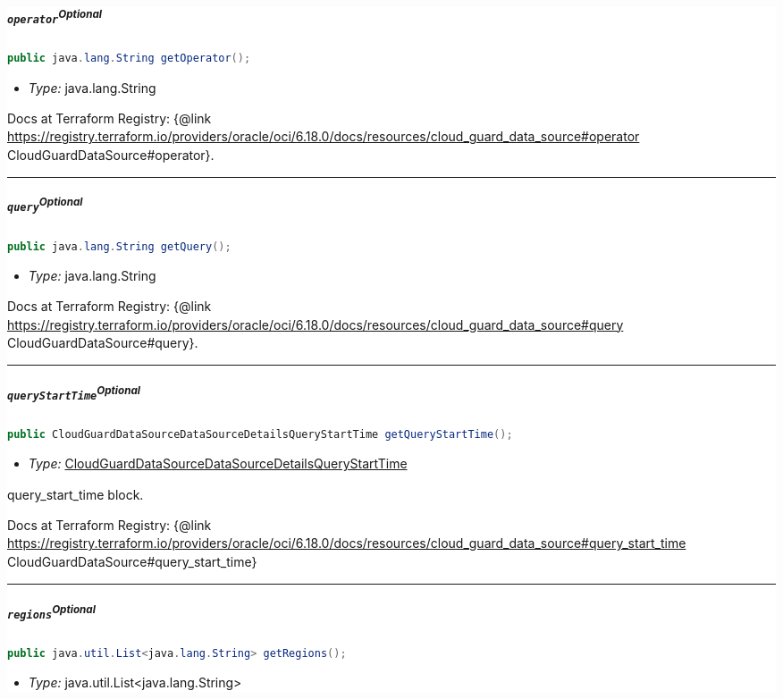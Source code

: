 
##### `operator`<sup>Optional</sup> <a name="operator" id="rhizo-co-terraform-provider-oci.cloudGuardDataSource.CloudGuardDataSourceDataSourceDetails.property.operator"></a>

```java
public java.lang.String getOperator();
```

- *Type:* java.lang.String

Docs at Terraform Registry: {@link https://registry.terraform.io/providers/oracle/oci/6.18.0/docs/resources/cloud_guard_data_source#operator CloudGuardDataSource#operator}.

---

##### `query`<sup>Optional</sup> <a name="query" id="rhizo-co-terraform-provider-oci.cloudGuardDataSource.CloudGuardDataSourceDataSourceDetails.property.query"></a>

```java
public java.lang.String getQuery();
```

- *Type:* java.lang.String

Docs at Terraform Registry: {@link https://registry.terraform.io/providers/oracle/oci/6.18.0/docs/resources/cloud_guard_data_source#query CloudGuardDataSource#query}.

---

##### `queryStartTime`<sup>Optional</sup> <a name="queryStartTime" id="rhizo-co-terraform-provider-oci.cloudGuardDataSource.CloudGuardDataSourceDataSourceDetails.property.queryStartTime"></a>

```java
public CloudGuardDataSourceDataSourceDetailsQueryStartTime getQueryStartTime();
```

- *Type:* <a href="#rhizo-co-terraform-provider-oci.cloudGuardDataSource.CloudGuardDataSourceDataSourceDetailsQueryStartTime">CloudGuardDataSourceDataSourceDetailsQueryStartTime</a>

query_start_time block.

Docs at Terraform Registry: {@link https://registry.terraform.io/providers/oracle/oci/6.18.0/docs/resources/cloud_guard_data_source#query_start_time CloudGuardDataSource#query_start_time}

---

##### `regions`<sup>Optional</sup> <a name="regions" id="rhizo-co-terraform-provider-oci.cloudGuardDataSource.CloudGuardDataSourceDataSourceDetails.property.regions"></a>

```java
public java.util.List<java.lang.String> getRegions();
```

- *Type:* java.util.List<java.lang.String>
